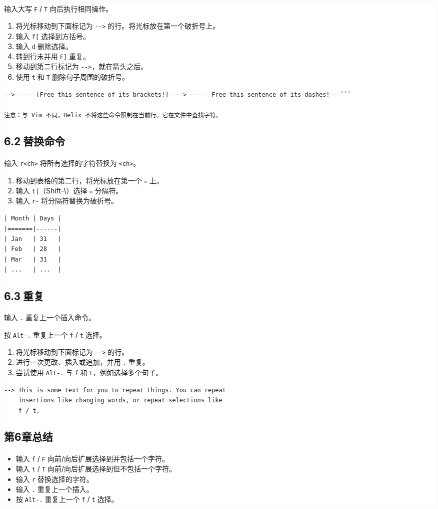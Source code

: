 输入大写 `F` / `T` 向后执行相同操作。

1. 将光标移动到下面标记为 `-->` 的行。将光标放在第一个破折号上。
2. 输入 `f[` 选择到方括号。
3. 输入 `d` 删除选择。
4. 转到行末并用 `F]` 重复。
5. 移动到第二行标记为 `-->`，就在箭头之后。
6. 使用 `t` 和 `T` 删除句子周围的破折号。

```plaintext
--> -----[Free this sentence of its brackets!]----> ------Free this sentence of its dashes!---```

注意：与 Vim 不同，Helix 不将这些命令限制在当前行。它在文件中查找字符。
```

## 6.2 替换命令

输入 `r<ch>` 将所有选择的字符替换为 `<ch>`。

1. 移动到表格的第二行，将光标放在第一个 `=` 上。
2. 输入 `t|`（Shift-\）选择 `=` 分隔符。
3. 输入 `r-` 将分隔符替换为破折号。

```plaintext
| Month | Days |
|=======|------|
| Jan   | 31   |
| Feb   | 28   |
| Mar   | 31   |
| ...   | ...  |
```


## 6.3 重复

输入 `.` 重复上一个插入命令。

按 `Alt-.` 重复上一个 `f` / `t` 选择。

1. 将光标移动到下面标记为 `-->` 的行。
2. 进行一次更改、插入或追加，并用 `.` 重复。
3. 尝试使用 `Alt-.` 与 `f` 和 `t`，例如选择多个句子。

```plaintext
--> This is some text for you to repeat things. You can repeat
    insertions like changing words, or repeat selections like
    f / t.
```


## 第6章总结

- 输入 `f` / `F` 向前/向后扩展选择到并包括一个字符。
- 输入 `t` / `T` 向前/向后扩展选择到但不包括一个字符。
- 输入 `r` 替换选择的字符。
- 输入 `.` 重复上一个插入。
- 按 `Alt-.` 重复上一个 `f` / `t` 选择。
